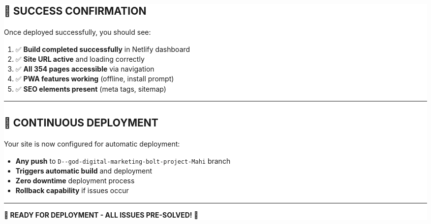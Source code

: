
## 🎉 **SUCCESS CONFIRMATION**

Once deployed successfully, you should see:

1. ✅ **Build completed successfully** in Netlify dashboard
2. ✅ **Site URL active** and loading correctly
3. ✅ **All 354 pages accessible** via navigation
4. ✅ **PWA features working** (offline, install prompt)
5. ✅ **SEO elements present** (meta tags, sitemap)

---

## 🔄 **CONTINUOUS DEPLOYMENT**

Your site is now configured for automatic deployment:
- **Any push** to `D--god-digital-marketing-bolt-project-Mahi` branch
- **Triggers automatic build** and deployment
- **Zero downtime** deployment process
- **Rollback capability** if issues occur

---

**🚀 READY FOR DEPLOYMENT - ALL ISSUES PRE-SOLVED! 🚀**
